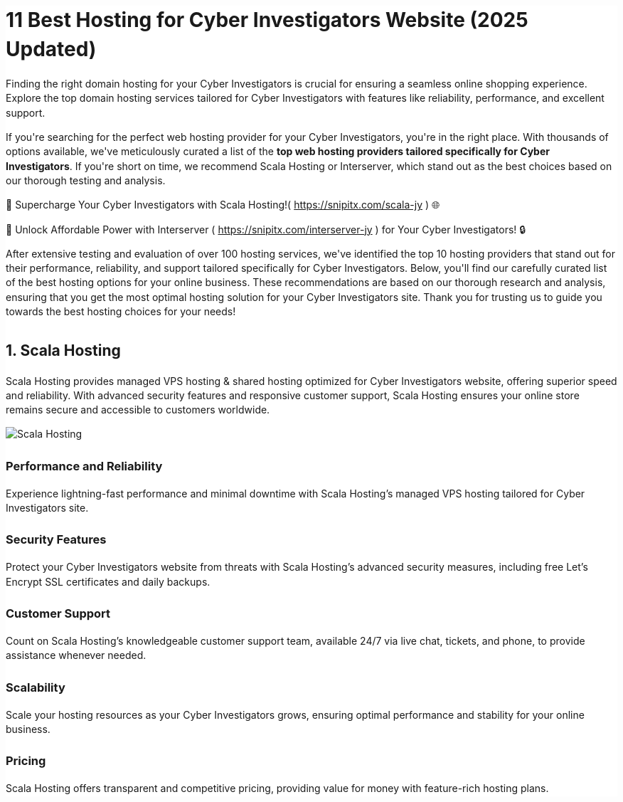 # 11 Best Hosting for Cyber Investigators Website (2025 Updated)

Finding the right domain hosting for your Cyber Investigators is crucial for ensuring a seamless online shopping experience. Explore the top domain hosting services tailored for Cyber Investigators with features like reliability, performance, and excellent support.

If you're searching for the perfect web hosting provider for your Cyber Investigators, you're in the right place. With thousands of options available, we've meticulously curated a list of the **top web hosting providers tailored specifically for Cyber Investigators**. If you're short on time, we recommend Scala Hosting or Interserver, which stand out as the best choices based on our thorough testing and analysis.

🚀 Supercharge Your Cyber Investigators with Scala Hosting!( https://snipitx.com/scala-jy ) 🌐 

💸 Unlock Affordable Power with Interserver ( https://snipitx.com/interserver-jy ) for Your Cyber Investigators! 🔒

After extensive testing and evaluation of over 100 hosting services, we've identified the top 10 hosting providers that stand out for their performance, reliability, and support tailored specifically for Cyber Investigators. Below, you'll find our carefully curated list of the best hosting options for your online business. These recommendations are based on our thorough research and analysis, ensuring that you get the most optimal hosting solution for your Cyber Investigators site. Thank you for trusting us to guide you towards the best hosting choices for your needs!

## 1. Scala Hosting

Scala Hosting provides managed VPS hosting & shared hosting optimized for Cyber Investigators website, offering superior speed and reliability. With advanced security features and responsive customer support, Scala Hosting ensures your online store remains secure and accessible to customers worldwide.

![Scala Hosting](https://i.imgur.com/uJ5JIK3.png "Scala Web Hosting")

### Performance and Reliability
Experience lightning-fast performance and minimal downtime with Scala Hosting’s managed VPS hosting tailored for Cyber Investigators site.

### Security Features
Protect your Cyber Investigators website from threats with Scala Hosting’s advanced security measures, including free Let’s Encrypt SSL certificates and daily backups.

### Customer Support
Count on Scala Hosting’s knowledgeable customer support team, available 24/7 via live chat, tickets, and phone, to provide assistance whenever needed.

### Scalability
Scale your hosting resources as your Cyber Investigators grows, ensuring optimal performance and stability for your online business.

### Pricing
Scala Hosting offers transparent and competitive pricing, providing value for money with feature-rich hosting plans.
